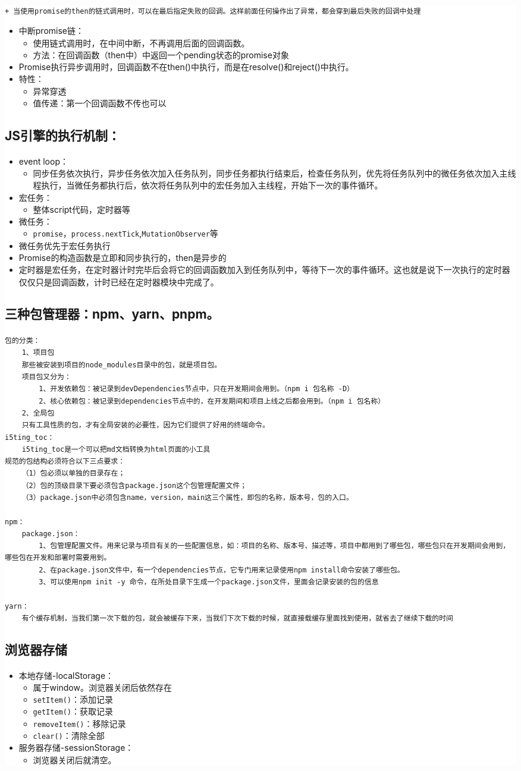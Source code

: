     + 当使用promise的then的链式调用时，可以在最后指定失败的回调。这样前面任何操作出了异常，都会穿到最后失败的回调中处理
+ 中断promise链：
    + 使用链式调用时，在中间中断，不再调用后面的回调函数。
    + 方法：在回调函数（then中）中返回一个pending状态的promise对象
+ Promise执行异步调用时，回调函数不在then()中执行，而是在resolve()和reject()中执行。
+ 特性：
    + 异常穿透
    + 值传递：第一个回调函数不传也可以

## JS引擎的执行机制：
+ event loop：
    + 同步任务依次执行，异步任务依次加入任务队列，同步任务都执行结束后，检查任务队列，优先将任务队列中的微任务依次加入主线程执行，当微任务都执行后，依次将任务队列中的宏任务加入主线程，开始下一次的事件循环。
+ 宏任务：
    + 整体script代码，定时器等
+ 微任务：
    + `promise`，`process.nextTick`,`MutationObserver`等
+ 微任务优先于宏任务执行
+ Promise的构造函数是立即和同步执行的，then是异步的
+ 定时器是宏任务，在定时器计时完毕后会将它的回调函数加入到任务队列中，等待下一次的事件循环。这也就是说下一次执行的定时器仅仅只是回调函数，计时已经在定时器模块中完成了。

## 三种包管理器：npm、yarn、pnpm。
    包的分类：
        1、项目包
        那些被安装到项目的node_modules目录中的包，就是项目包。
        项目包又分为：
            1、开发依赖包：被记录到devDependencies节点中，只在开发期间会用到。（npm i 包名称 -D）
            2、核心依赖包：被记录到dependencies节点中的，在开发期间和项目上线之后都会用到。（npm i 包名称）
        2、全局包
        只有工具性质的包，才有全局安装的必要性，因为它们提供了好用的终端命令。
    i5ting_toc：
        i5ting_toc是一个可以把md文档转换为html页面的小工具
    规范的包结构必须符合以下三点要求：
        （1）包必须以单独的目录存在；
        （2）包的顶级目录下要必须包含package.json这个包管理配置文件；
        （3）package.json中必须包含name，version，main这三个属性，即包的名称，版本号，包的入口。

    npm：
        package.json：
            1、包管理配置文件。用来记录与项目有关的一些配置信息，如：项目的名称、版本号、描述等，项目中都用到了哪些包，哪些包只在开发期间会用到，哪些包在开发和部署时需要用到。
            2、在package.json文件中，有一个dependencies节点，它专门用来记录使用npm install命令安装了哪些包。
            3、可以使用npm init -y 命令，在所处目录下生成一个package.json文件，里面会记录安装的包的信息
    
    yarn：
        有个缓存机制，当我们第一次下载的包，就会被缓存下来，当我们下次下载的时候，就直接载缓存里面找到使用，就省去了继续下载的时间
    
## 浏览器存储
+ 本地存储-localStorage：
    + 属于window。浏览器关闭后依然存在
    + `setItem()`：添加记录
    + `getItem()`：获取记录
    + `removeItem()`：移除记录
    + `clear()`：清除全部
+ 服务器存储-sessionStorage：
    + 浏览器关闭后就清空。
